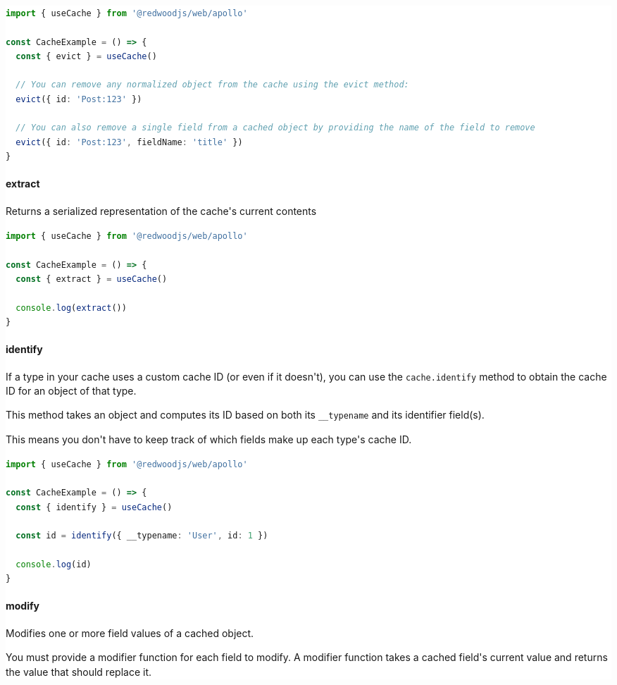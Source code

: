 ```ts title="Example of evict"
import { useCache } from '@redwoodjs/web/apollo'

const CacheExample = () => {
  const { evict } = useCache()

  // You can remove any normalized object from the cache using the evict method:
  evict({ id: 'Post:123' })

  // You can also remove a single field from a cached object by providing the name of the field to remove
  evict({ id: 'Post:123', fieldName: 'title' })
}
```

#### extract

Returns a serialized representation of the cache's current contents

```ts title="Example of extract"
import { useCache } from '@redwoodjs/web/apollo'

const CacheExample = () => {
  const { extract } = useCache()

  console.log(extract())
}
```

#### identify

If a type in your cache uses a custom cache ID (or even if it doesn't), you can use the `cache.identify` method to obtain the cache ID for an object of that type.

This method takes an object and computes its ID based on both its `__typename` and its identifier field(s).

This means you don't have to keep track of which fields make up each type's cache ID.

```ts title="Example of identify"
import { useCache } from '@redwoodjs/web/apollo'

const CacheExample = () => {
  const { identify } = useCache()

  const id = identify({ __typename: 'User', id: 1 })

  console.log(id)
}
```

#### modify

Modifies one or more field values of a cached object.

You must provide a modifier function for each field to modify. A modifier function takes a cached field's current value and returns the value that should replace it.
